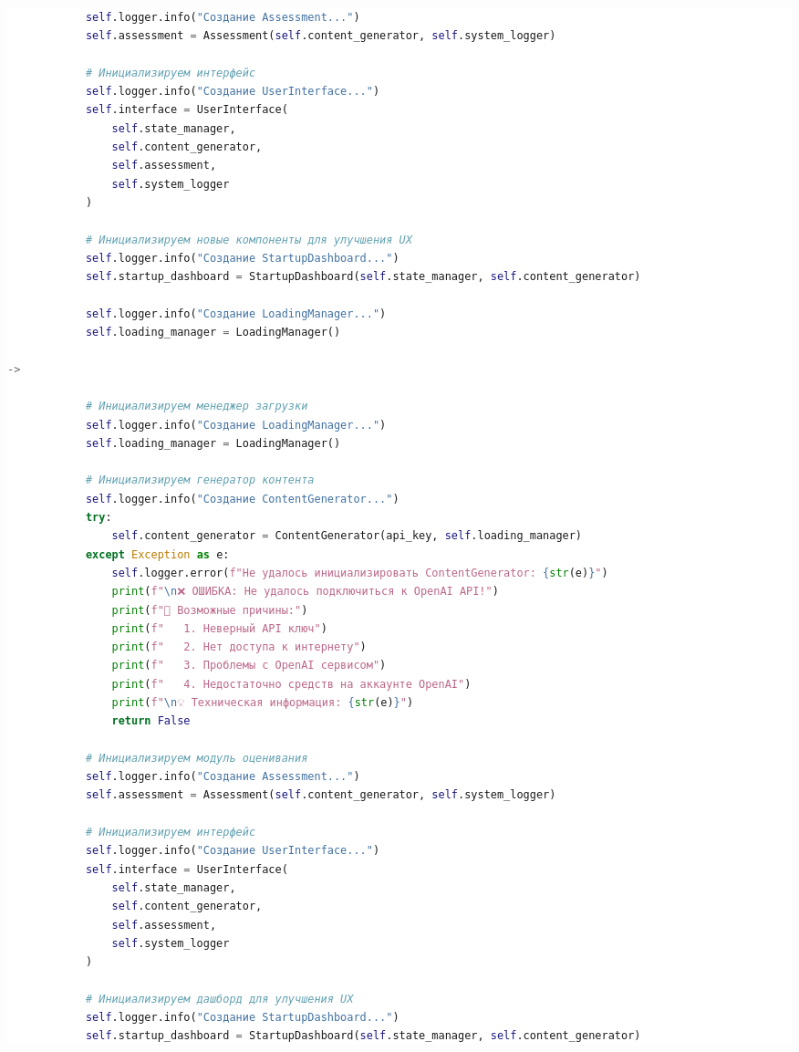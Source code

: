 ```python
            self.logger.info("Создание Assessment...")
            self.assessment = Assessment(self.content_generator, self.system_logger)
            
            # Инициализируем интерфейс
            self.logger.info("Создание UserInterface...")
            self.interface = UserInterface(
                self.state_manager,
                self.content_generator,
                self.assessment,
                self.system_logger
            )
            
            # Инициализируем новые компоненты для улучшения UX
            self.logger.info("Создание StartupDashboard...")
            self.startup_dashboard = StartupDashboard(self.state_manager, self.content_generator)
            
            self.logger.info("Создание LoadingManager...")
            self.loading_manager = LoadingManager()

->

            # Инициализируем менеджер загрузки
            self.logger.info("Создание LoadingManager...")
            self.loading_manager = LoadingManager()
            
            # Инициализируем генератор контента
            self.logger.info("Создание ContentGenerator...")
            try:
                self.content_generator = ContentGenerator(api_key, self.loading_manager)
            except Exception as e:
                self.logger.error(f"Не удалось инициализировать ContentGenerator: {str(e)}")
                print(f"\n❌ ОШИБКА: Не удалось подключиться к OpenAI API!")
                print(f"🔧 Возможные причины:")
                print(f"   1. Неверный API ключ")
                print(f"   2. Нет доступа к интернету")
                print(f"   3. Проблемы с OpenAI сервисом")
                print(f"   4. Недостаточно средств на аккаунте OpenAI")
                print(f"\n💡 Техническая информация: {str(e)}")
                return False
            
            # Инициализируем модуль оценивания
            self.logger.info("Создание Assessment...")
            self.assessment = Assessment(self.content_generator, self.system_logger)
            
            # Инициализируем интерфейс
            self.logger.info("Создание UserInterface...")
            self.interface = UserInterface(
                self.state_manager,
                self.content_generator,
                self.assessment,
                self.system_logger
            )
            
            # Инициализируем дашборд для улучшения UX
            self.logger.info("Создание StartupDashboard...")
            self.startup_dashboard = StartupDashboard(self.state_manager, self.content_generator)
```
